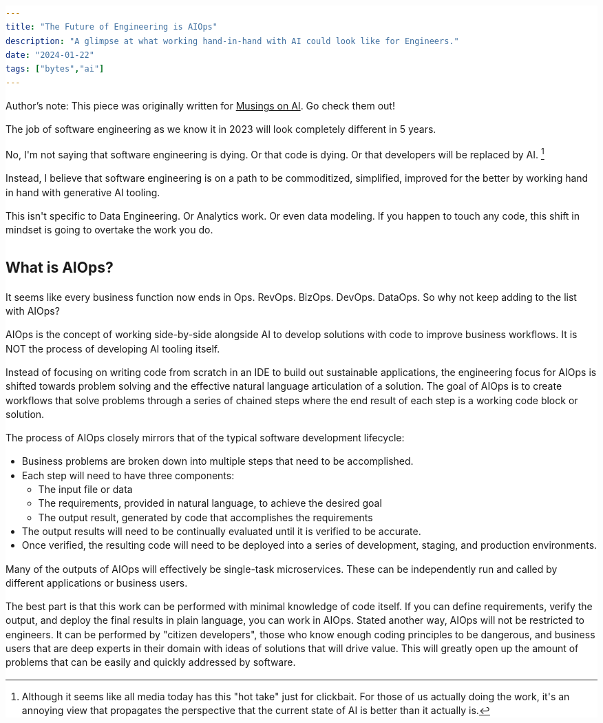 ```yaml
---
title: "The Future of Engineering is AIOps"
description: "A glimpse at what working hand-in-hand with AI could look like for Engineers."
date: "2024-01-22"
tags: ["bytes","ai"]
---
```

Author’s note: This piece was originally written for [Musings on AI](https://musingsonai.substack.com/p/edition-27-the-future-of-software). Go check them out!

The job of software engineering as we know it in 2023 will look completely different in 5 years.

No, I'm not saying that software engineering is dying. Or that code is dying. Or that developers will be replaced by AI. [^1]

Instead, I believe that software engineering is on a path to be commoditized, simplified, improved for the better by working hand in hand with generative AI tooling.

This isn't specific to Data Engineering. Or Analytics work. Or even data modeling. If you happen to touch any code, this shift in mindset is going to overtake the work you do.

## What is AIOps?

It seems like every business function now ends in Ops. RevOps. BizOps. DevOps. DataOps. So why not keep adding to the list with AIOps?

AIOps is the concept of working side-by-side alongside AI to develop solutions with code to improve business workflows. It is NOT the process of developing AI tooling itself.

Instead of focusing on writing code from scratch in an IDE to build out sustainable applications, the engineering focus for AIOps is shifted towards problem solving and the effective natural language articulation of a solution. The goal of AIOps is to create workflows that solve problems through a series of chained steps where the end result of each step is a working code block or solution.

The process of AIOps closely mirrors that of the typical software development lifecycle:

- Business problems are broken down into multiple steps that need to be accomplished.
- Each step will need to have three components:
  - The input file or data
  - The requirements, provided in natural language, to achieve the desired goal
  - The output result, generated by code that accomplishes the requirements
- The output results will need to be continually evaluated until it is verified to be accurate.
- Once verified, the resulting code will need to be deployed into a series of development, staging, and production environments.

Many of the outputs of AIOps will effectively be single-task microservices. These can be independently run and called by different applications or business users.

The best part is that this work can be performed with minimal knowledge of code itself. If you can define requirements, verify the output, and deploy the final results in plain language, you can work in AIOps. Stated another way, AIOps will not be restricted to engineers. It can be performed by "citizen developers", those who know enough coding principles to be dangerous, and business users that are deep experts in their domain with ideas of solutions that will drive value. This will greatly open up the amount of problems that can be easily and quickly addressed by software.


[^1]: Although it seems like all media today has this "hot take" just for clickbait. For those of us actually doing the work, it's an annoying view that propagates the perspective that the current state of AI is better than it actually is.
[^2]: While my preference would be direct imports into orchestration engines, I believe we're on track to have more people developing and executing in cloud-hosted IDEs by the end of this decade. It wouldn't surprise me if this all just got integrated into the IDE itself.
[^3]: I’ve recently learned that this might also be considered to be “prompt chaining” but my understanding is that the focus there is how to automatically chain prompts from an initial single request, rather than allowing a user to self-chain the inputs and outputs and prompts.
[^4]: If anyone is interested in seeing this or exploring the idea further, please contact me. </br></br> I was able to put together working examples, but it felt like providing the functionality directly in an application would be very niche, given how this is a still a very nascent use case. After all, how many people are developing and deploying code scripts with ChatGPT Code Interpreter right now? We need more education in the space to shift people towards this new development process of AIOps first. </br></br> Additionally, I'm still unsure if it's better to rely on external tools like ChatGPT Code Interpreter for development work or if each orchestration/workflow tool should spend the resources to developer their own conversational model directly into their platform.